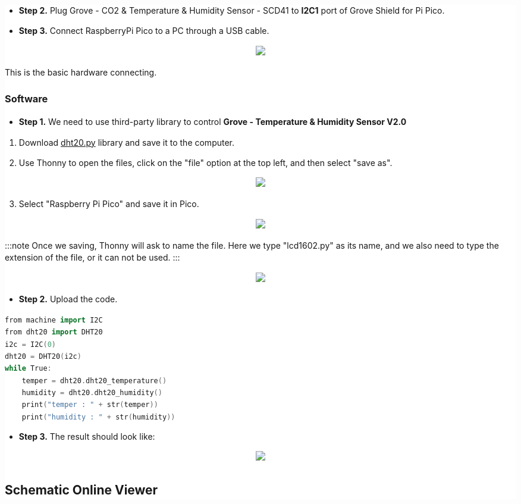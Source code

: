 - **Step 2.**  Plug Grove - CO2 & Temperature & Humidity Sensor - SCD41 to **I2C1** port of Grove Shield for Pi Pico.

- **Step 3.** Connect RaspberryPi Pico to a PC through a USB cable.

<div align="center"><img width="{1000}" src="https://files.seeedstudio.com/wiki/Grove-Temperature-Humidity-Sensor/pico-connect.png" /></div>

This is the basic hardware connecting.

### Software

- **Step 1.** We need to use third-party library to control **Grove - Temperature & Humidity Sensor V2.0**

1. Download [dht20.py](https://files.seeedstudio.com/wiki/Grove-Temperature-Humidity-Sensor/dht20.py) library and save it to the computer.

2. Use Thonny to open the files, click on the "file" option at the top left, and then select "save as".

<div align="center"><img width="{1000}" src="https://files.seeedstudio.com/wiki/Grove-Temperature-Humidity-Sensor/Thonny1.png" /></div>

3. Select "Raspberry Pi Pico" and save it in Pico.

<div align="center"><img width="{1000}" src="https://files.seeedstudio.com/wiki/Grove-Temperature-Humidity-Sensor/Thonny2.png" /></div>

:::note
Once we saving, Thonny will ask to name the file. Here we type "lcd1602.py" as its name, and we also need to type the extension of the file, or it can not be used.
:::

<div align="center"><img width="{1000}" src="https://files.seeedstudio.com/wiki/Grove-Temperature-Humidity-Sensor/zhanshitu5.png" /></div>

- **Step 2.** Upload the code.

```c++
from machine import I2C
from dht20 import DHT20
i2c = I2C(0)
dht20 = DHT20(i2c)
while True:
    temper = dht20.dht20_temperature()
    humidity = dht20.dht20_humidity()
    print("temper : " + str(temper))
    print("humidity : " + str(humidity))
```

- **Step 3.** The result should look like:

<div align="center"><img width="{1000}" src="https://files.seeedstudio.com/wiki/Grove-Temperature-Humidity-Sensor/zhanshitu6.png" /></div>

## Schematic Online Viewer

<div className="altium-ecad-viewer" data-project-src="https://files.seeedstudio.com/wiki/Grove-Temperature-Humidity-Sensor/Grove-Temperature&Humidity-Sensor-V2.1.zip" style={{borderRadius: '0px 0px 4px 4px', height: 500, borderStyle: 'solid', borderWidth: 1, borderColor: 'rgb(241, 241, 241)', overflow: 'hidden', maxWidth: 1280, maxHeight: 700, boxSizing: 'border-box'}}>
</div>
